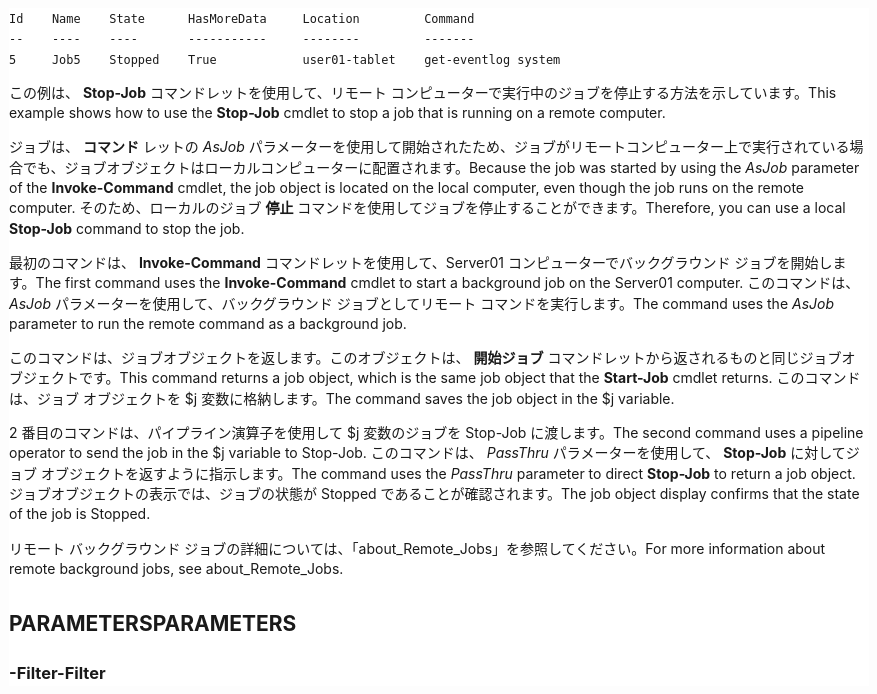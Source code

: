 ```Output
Id    Name    State      HasMoreData     Location         Command
--    ----    ----       -----------     --------         -------
5     Job5    Stopped    True            user01-tablet    get-eventlog system
```

<span data-ttu-id="5a4cb-157">この例は、 **Stop-Job** コマンドレットを使用して、リモート コンピューターで実行中のジョブを停止する方法を示しています。</span><span class="sxs-lookup"><span data-stu-id="5a4cb-157">This example shows how to use the **Stop-Job** cmdlet to stop a job that is running on a remote computer.</span></span>

<span data-ttu-id="5a4cb-158">ジョブは、 **コマンド** レットの *AsJob* パラメーターを使用して開始されたため、ジョブがリモートコンピューター上で実行されている場合でも、ジョブオブジェクトはローカルコンピューターに配置されます。</span><span class="sxs-lookup"><span data-stu-id="5a4cb-158">Because the job was started by using the *AsJob* parameter of the **Invoke-Command** cmdlet, the job object is located on the local computer, even though the job runs on the remote computer.</span></span>
<span data-ttu-id="5a4cb-159">そのため、ローカルのジョブ **停止** コマンドを使用してジョブを停止することができます。</span><span class="sxs-lookup"><span data-stu-id="5a4cb-159">Therefore, you can use a local **Stop-Job** command to stop the job.</span></span>

<span data-ttu-id="5a4cb-160">最初のコマンドは、 **Invoke-Command** コマンドレットを使用して、Server01 コンピューターでバックグラウンド ジョブを開始します。</span><span class="sxs-lookup"><span data-stu-id="5a4cb-160">The first command uses the **Invoke-Command** cmdlet to start a background job on the Server01 computer.</span></span>
<span data-ttu-id="5a4cb-161">このコマンドは、 *AsJob* パラメーターを使用して、バックグラウンド ジョブとしてリモート コマンドを実行します。</span><span class="sxs-lookup"><span data-stu-id="5a4cb-161">The command uses the *AsJob* parameter to run the remote command as a background job.</span></span>

<span data-ttu-id="5a4cb-162">このコマンドは、ジョブオブジェクトを返します。このオブジェクトは、 **開始ジョブ** コマンドレットから返されるものと同じジョブオブジェクトです。</span><span class="sxs-lookup"><span data-stu-id="5a4cb-162">This command returns a job object, which is the same job object that the **Start-Job** cmdlet returns.</span></span>
<span data-ttu-id="5a4cb-163">このコマンドは、ジョブ オブジェクトを $j 変数に格納します。</span><span class="sxs-lookup"><span data-stu-id="5a4cb-163">The command saves the job object in the $j variable.</span></span>

<span data-ttu-id="5a4cb-164">2 番目のコマンドは、パイプライン演算子を使用して $j 変数のジョブを Stop-Job に渡します。</span><span class="sxs-lookup"><span data-stu-id="5a4cb-164">The second command uses a pipeline operator to send the job in the $j variable to Stop-Job.</span></span>
<span data-ttu-id="5a4cb-165">このコマンドは、 *PassThru* パラメーターを使用して、 **Stop-Job** に対してジョブ オブジェクトを返すように指示します。</span><span class="sxs-lookup"><span data-stu-id="5a4cb-165">The command uses the *PassThru* parameter to direct **Stop-Job** to return a job object.</span></span>
<span data-ttu-id="5a4cb-166">ジョブオブジェクトの表示では、ジョブの状態が Stopped であることが確認されます。</span><span class="sxs-lookup"><span data-stu-id="5a4cb-166">The job object display confirms that the state of the job is Stopped.</span></span>

<span data-ttu-id="5a4cb-167">リモート バックグラウンド ジョブの詳細については、「about_Remote_Jobs」を参照してください。</span><span class="sxs-lookup"><span data-stu-id="5a4cb-167">For more information about remote background jobs, see about_Remote_Jobs.</span></span>

## <span data-ttu-id="5a4cb-168">PARAMETERS</span><span class="sxs-lookup"><span data-stu-id="5a4cb-168">PARAMETERS</span></span>

### <span data-ttu-id="5a4cb-169">-Filter</span><span class="sxs-lookup"><span data-stu-id="5a4cb-169">-Filter</span></span>
